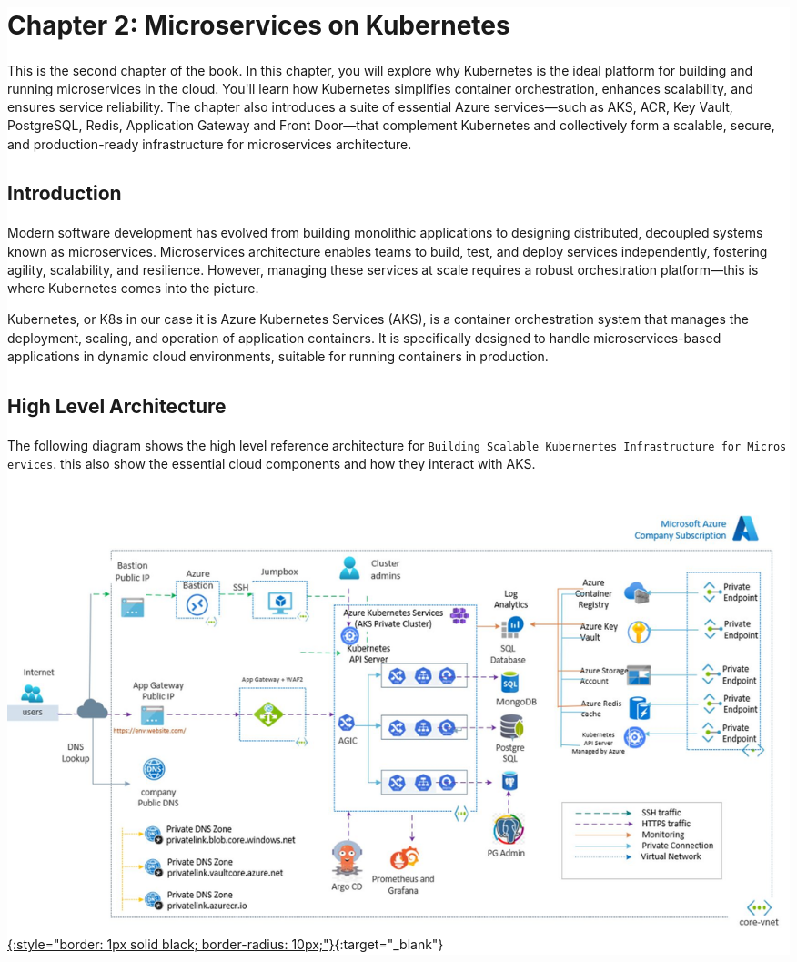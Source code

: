 # Chapter 2: Microservices on Kubernetes

This is the second chapter of the book. In this chapter, you will explore why Kubernetes is the ideal platform for building and running microservices in the cloud. You'll learn how Kubernetes simplifies container orchestration, enhances scalability, and ensures service reliability. The chapter also introduces a suite of essential Azure services—such as AKS, ACR, Key Vault, PostgreSQL, Redis, Application Gateway and Front Door—that complement Kubernetes and collectively form a scalable, secure, and production-ready infrastructure for microservices architecture.

## Introduction

Modern software development has evolved from building monolithic applications to designing distributed, decoupled systems known as microservices. Microservices architecture enables teams to build, test, and deploy services independently, fostering agility, scalability, and resilience. However, managing these services at scale requires a robust orchestration platform—this is where Kubernetes comes into the picture.

Kubernetes, or K8s in our case it is Azure Kubernetes Services (AKS), is a container orchestration system that manages the deployment, scaling, and operation of application containers. It is specifically designed to handle microservices-based applications in dynamic cloud environments, suitable for running containers in production.

## High Level Architecture

The following diagram shows the high level reference architecture for `Building Scalable Kubernertes Infrastructure for Microservices`. this also show the essential cloud components and how they interact with AKS.

[![Alt text](images/image-36.jpg){:style="border: 1px solid black; border-radius: 10px;"}](images/image-36.jpg){:target="_blank"}
